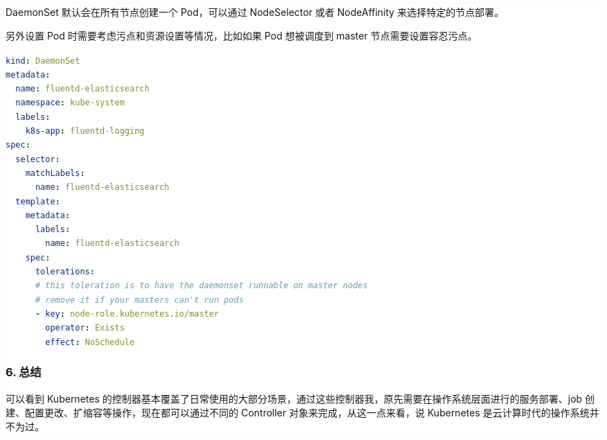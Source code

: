 
DaemonSet 默认会在所有节点创建一个 Pod，可以通过 NodeSelector 或者 NodeAffinity 来选择特定的节点部署。

另外设置 Pod 时需要考虑污点和资源设置等情况，比如如果 Pod 想被调度到 master 节点需要设置容忍污点。

```yaml
kind: DaemonSet
metadata:
  name: fluentd-elasticsearch
  namespace: kube-system
  labels:
    k8s-app: fluentd-logging
spec:
  selector:
    matchLabels:
      name: fluentd-elasticsearch
  template:
    metadata:
      labels:
        name: fluentd-elasticsearch
    spec:
      tolerations:
      # this toleration is to have the daemonset runnable on master nodes
      # remove it if your masters can't run pods
      - key: node-role.kubernetes.io/master
        operator: Exists
        effect: NoSchedule
```

### 6. 总结

可以看到 Kubernetes 的控制器基本覆盖了日常使用的大部分场景，通过这些控制器我，原先需要在操作系统层面进行的服务部署、job 创建、配置更改、扩缩容等操作，现在都可以通过不同的 Controller 对象来完成，从这一点来看，说 Kubernetes 是云计算时代的操作系统并不为过。
